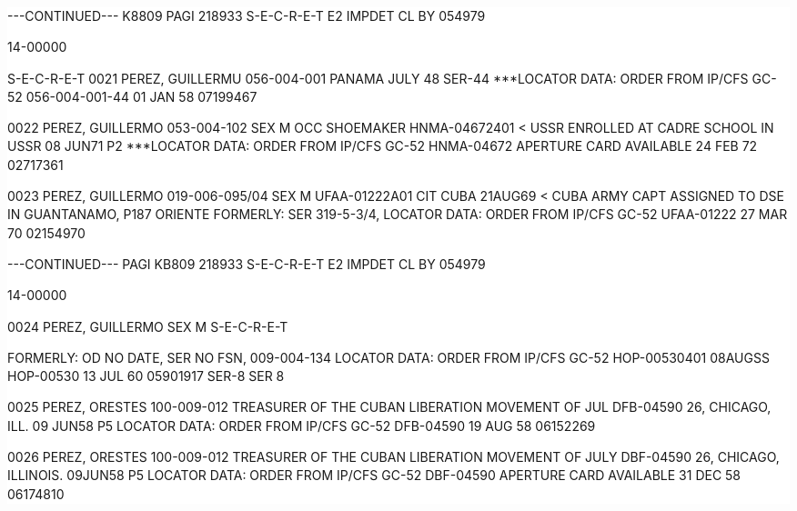 ---CONTINUED--- K8809 PAGI
218933
S-E-C-R-E-T E2 IMPDET CL BY 054979

14-00000

S-E-C-R-E-T
0021 PEREZ, GUILLERMU 056-004-001
PANAMA JULY 48 SER-44
***LOCATOR DATA: ORDER FROM IP/CFS GC-52
056-004-001-44 01 JAN 58 07199467

0022 PEREZ, GUILLERMO 053-004-102
SEX M OCC SHOEMAKER HNMA-04672401
< USSR ENROLLED AT CADRE SCHOOL IN USSR 08 JUN71
P2
***LOCATOR DATA: ORDER FROM IP/CFS GC-52
HNMA-04672 APERTURE CARD AVAILABLE
24 FEB 72 02717361

0023 PEREZ, GUILLERMO 019-006-095/04
SEX M UFAA-01222A01
CIT CUBA 21AUG69
< CUBA ARMY CAPT ASSIGNED TO DSE IN GUANTANAMO, P187
ORIENTE
FORMERLY: SER 319-5-3/4,
LOCATOR DATA: ORDER FROM IP/CFS GC-52
UFAA-01222 27 MAR 70 02154970

---CONTINUED--- PAGI
KB809 218933
S-E-C-R-E-T E2 IMPDET CL BY 054979

14-00000

0024 PEREZ, GUILLERMO
SEX M
S-E-C-R-E-T

FORMERLY: OD NO DATE, SER NO FSN,
009-004-134
LOCATOR DATA: ORDER FROM IP/CFS GC-52 HOP-00530401
08AUGSS
HOP-00530 13 JUL 60 05901917 SER-8
SER 8

0025 PEREZ, ORESTES 100-009-012
TREASURER OF THE CUBAN LIBERATION MOVEMENT OF JUL DFB-04590
26, CHICAGO, ILL. 09 JUN58
P5
LOCATOR DATA: ORDER FROM IP/CFS GC-52
DFB-04590 19 AUG 58 06152269

0026 PEREZ, ORESTES 100-009-012
TREASURER OF THE CUBAN LIBERATION MOVEMENT OF JULY DBF-04590
26, CHICAGO, ILLINOIS. 09JUN58
P5
LOCATOR DATA: ORDER FROM IP/CFS GC-52
DBF-04590 APERTURE CARD AVAILABLE
31 DEC 58 06174810
